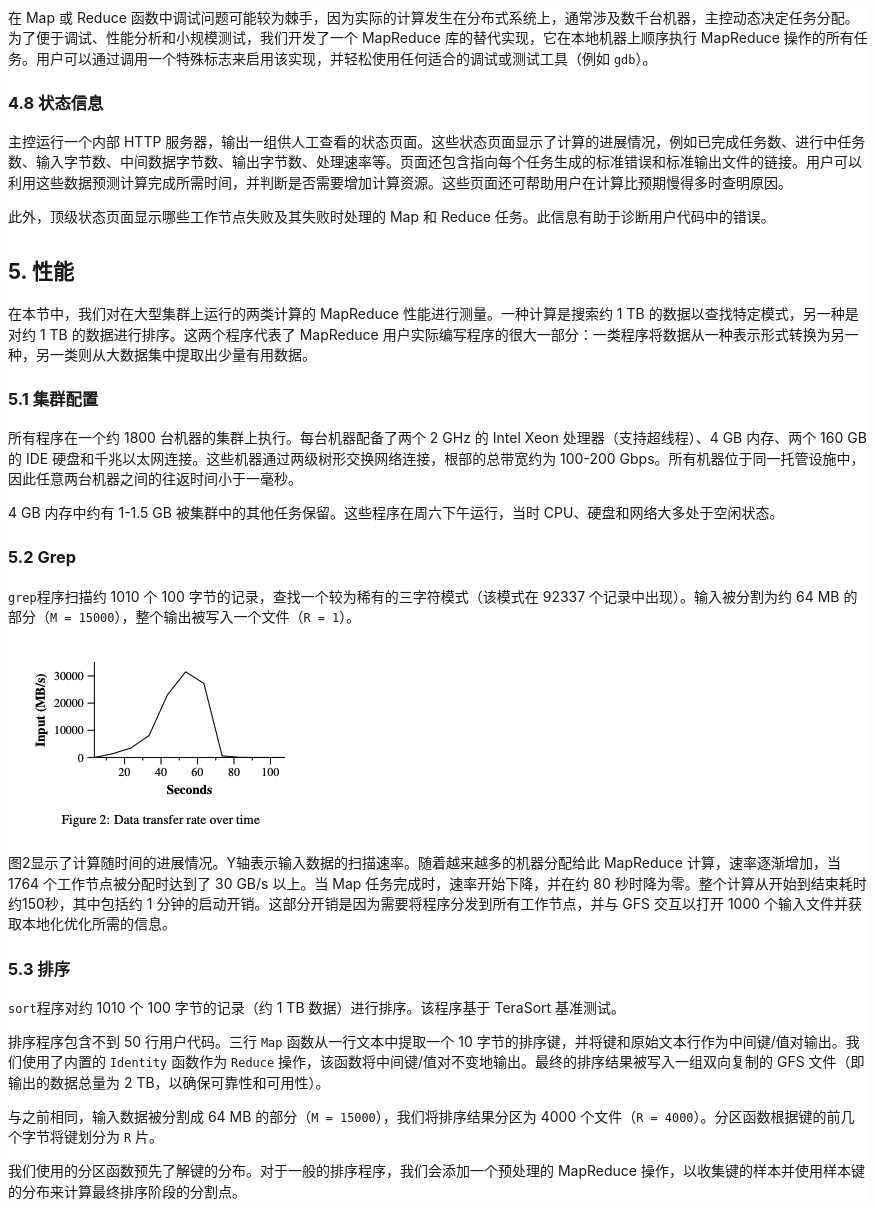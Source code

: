 在 Map 或 Reduce 函数中调试问题可能较为棘手，因为实际的计算发生在分布式系统上，通常涉及数千台机器，主控动态决定任务分配。为了便于调试、性能分析和小规模测试，我们开发了一个 MapReduce 库的替代实现，它在本地机器上顺序执行 MapReduce 操作的所有任务。用户可以通过调用一个特殊标志来启用该实现，并轻松使用任何适合的调试或测试工具（例如 `gdb`）。

### 4.8 状态信息

主控运行一个内部 HTTP 服务器，输出一组供人工查看的状态页面。这些状态页面显示了计算的进展情况，例如已完成任务数、进行中任务数、输入字节数、中间数据字节数、输出字节数、处理速率等。页面还包含指向每个任务生成的标准错误和标准输出文件的链接。用户可以利用这些数据预测计算完成所需时间，并判断是否需要增加计算资源。这些页面还可帮助用户在计算比预期慢得多时查明原因。

此外，顶级状态页面显示哪些工作节点失败及其失败时处理的 Map 和 Reduce 任务。此信息有助于诊断用户代码中的错误。

## 5. 性能

在本节中，我们对在大型集群上运行的两类计算的 MapReduce 性能进行测量。一种计算是搜索约 1 TB 的数据以查找特定模式，另一种是对约 1 TB 的数据进行排序。这两个程序代表了 MapReduce 用户实际编写程序的很大一部分：一类程序将数据从一种表示形式转换为另一种，另一类则从大数据集中提取出少量有用数据。

### 5.1 集群配置

所有程序在一个约 1800 台机器的集群上执行。每台机器配备了两个 2 GHz 的 Intel Xeon 处理器（支持超线程）、4 GB 内存、两个 160 GB 的 IDE 硬盘和千兆以太网连接。这些机器通过两级树形交换网络连接，根部的总带宽约为 100-200 Gbps。所有机器位于同一托管设施中，因此任意两台机器之间的往返时间小于一毫秒。

4 GB 内存中约有 1-1.5 GB 被集群中的其他任务保留。这些程序在周六下午运行，当时 CPU、硬盘和网络大多处于空闲状态。

### 5.2 Grep

`grep`程序扫描约 1010 个 100 字节的记录，查找一个较为稀有的三字符模式（该模式在 92337 个记录中出现）。输入被分割为约 64 MB 的部分（`M = 15000`），整个输出被写入一个文件（`R = 1`）。

![图2](/assets/img/posts/20241122_02.png)

图2显示了计算随时间的进展情况。Y轴表示输入数据的扫描速率。随着越来越多的机器分配给此 MapReduce 计算，速率逐渐增加，当 1764 个工作节点被分配时达到了 30 GB/s 以上。当 Map 任务完成时，速率开始下降，并在约 80 秒时降为零。整个计算从开始到结束耗时约150秒，其中包括约 1 分钟的启动开销。这部分开销是因为需要将程序分发到所有工作节点，并与 GFS 交互以打开 1000 个输入文件并获取本地化优化所需的信息。

### 5.3 排序

`sort`程序对约 1010 个 100 字节的记录（约 1 TB 数据）进行排序。该程序基于 TeraSort 基准测试。

排序程序包含不到 50 行用户代码。三行 `Map` 函数从一行文本中提取一个 10 字节的排序键，并将键和原始文本行作为中间键/值对输出。我们使用了内置的 `Identity` 函数作为 `Reduce` 操作，该函数将中间键/值对不变地输出。最终的排序结果被写入一组双向复制的 GFS 文件（即输出的数据总量为 2 TB，以确保可靠性和可用性）。

与之前相同，输入数据被分割成 64 MB 的部分（`M = 15000`），我们将排序结果分区为 4000 个文件（`R = 4000`）。分区函数根据键的前几个字节将键划分为 `R` 片。

我们使用的分区函数预先了解键的分布。对于一般的排序程序，我们会添加一个预处理的 MapReduce 操作，以收集键的样本并使用样本键的分布来计算最终排序阶段的分割点。
